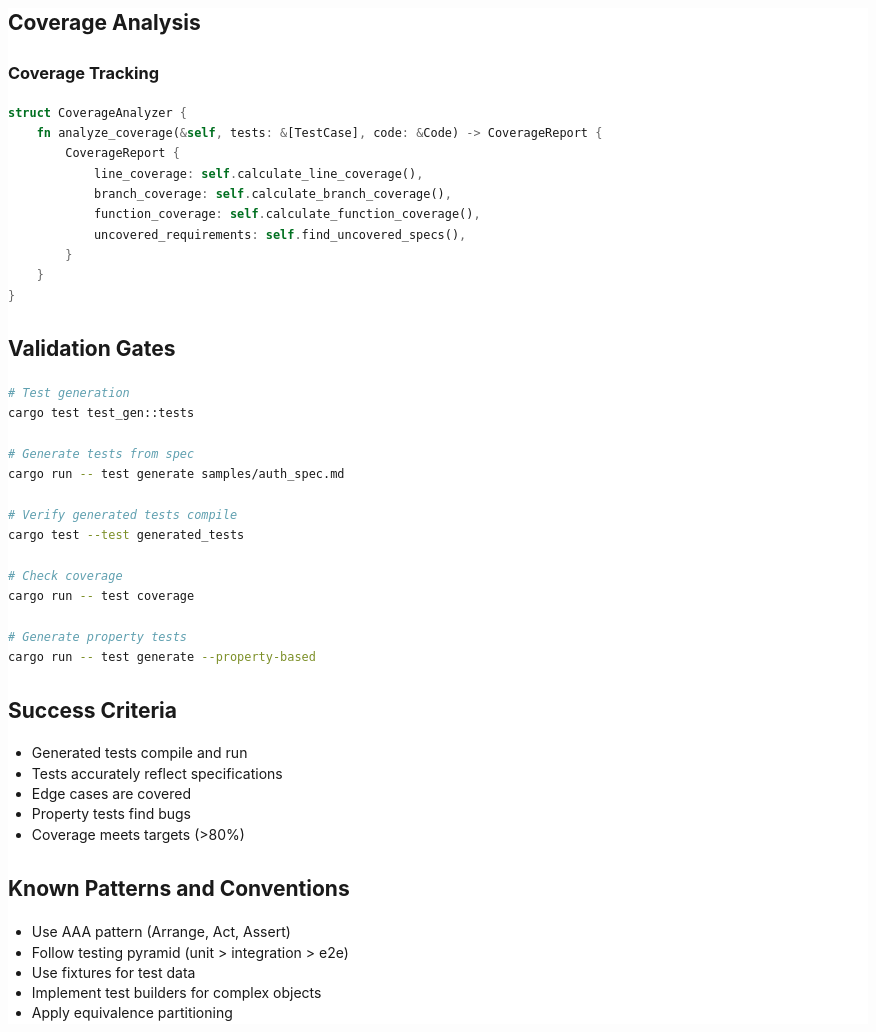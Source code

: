 ## Coverage Analysis

### Coverage Tracking
```rust
struct CoverageAnalyzer {
    fn analyze_coverage(&self, tests: &[TestCase], code: &Code) -> CoverageReport {
        CoverageReport {
            line_coverage: self.calculate_line_coverage(),
            branch_coverage: self.calculate_branch_coverage(),
            function_coverage: self.calculate_function_coverage(),
            uncovered_requirements: self.find_uncovered_specs(),
        }
    }
}
```

## Validation Gates

```bash
# Test generation
cargo test test_gen::tests

# Generate tests from spec
cargo run -- test generate samples/auth_spec.md

# Verify generated tests compile
cargo test --test generated_tests

# Check coverage
cargo run -- test coverage

# Generate property tests
cargo run -- test generate --property-based
```

## Success Criteria
- Generated tests compile and run
- Tests accurately reflect specifications
- Edge cases are covered
- Property tests find bugs
- Coverage meets targets (>80%)

## Known Patterns and Conventions
- Use AAA pattern (Arrange, Act, Assert)
- Follow testing pyramid (unit > integration > e2e)
- Use fixtures for test data
- Implement test builders for complex objects
- Apply equivalence partitioning
